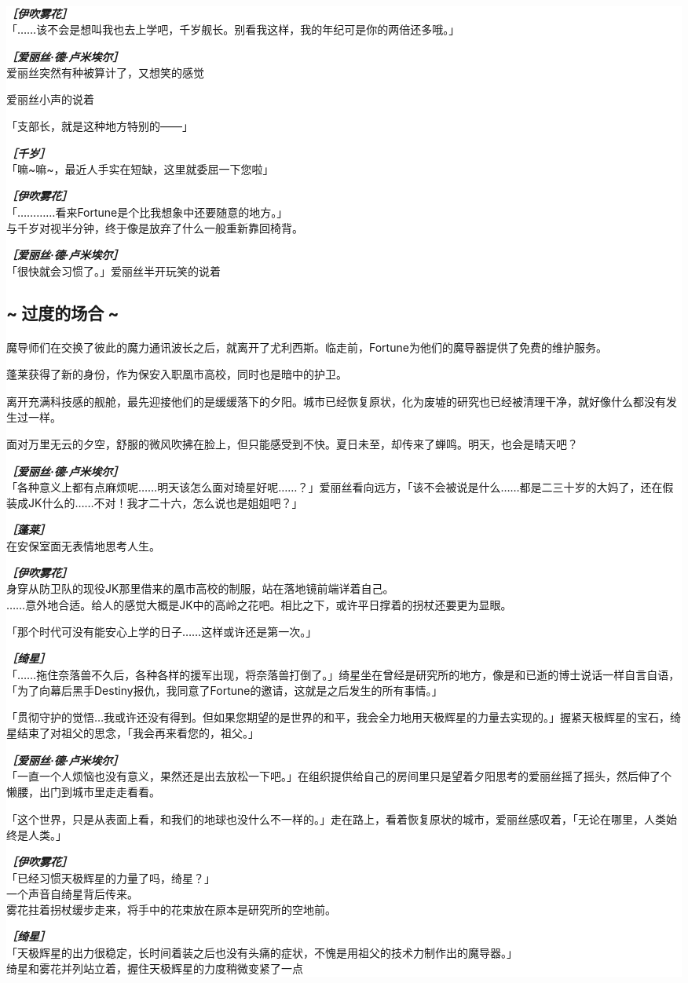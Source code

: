 **_［伊吹雾花］_**<br>
「……该不会是想叫我也去上学吧，千岁舰长。别看我这样，我的年纪可是你的两倍还多哦。」

**_［爱丽丝·德·卢米埃尔］_**<br>
爱丽丝突然有种被算计了，又想笑的感觉

爱丽丝小声的说着

「支部长，就是这种地方特别的——」

**_［千岁］_**<br>
「嘛~嘛~，最近人手实在短缺，这里就委屈一下您啦」

**_［伊吹雾花］_**<br>
「…………看来Fortune是个比我想象中还要随意的地方。」<br>
与千岁对视半分钟，终于像是放弃了什么一般重新靠回椅背。

**_［爱丽丝·德·卢米埃尔］_**<br>
「很快就会习惯了。」爱丽丝半开玩笑的说着

## ~ 过度的场合 ~

魔导师们在交换了彼此的魔力通讯波长之后，就离开了尤利西斯。临走前，Fortune为他们的魔导器提供了免费的维护服务。

蓬莱获得了新的身份，作为保安入职凰市高校，同时也是暗中的护卫。

离开充满科技感的舰舱，最先迎接他们的是缓缓落下的夕阳。城市已经恢复原状，化为废墟的研究也已经被清理干净，就好像什么都没有发生过一样。

面对万里无云的夕空，舒服的微风吹拂在脸上，但只能感受到不快。夏日未至，却传来了蝉鸣。明天，也会是晴天吧？

**_［爱丽丝·德·卢米埃尔］_**<br>
「各种意义上都有点麻烦呢……明天该怎么面对琦星好呢……？」爱丽丝看向远方，「该不会被说是什么……都是二三十岁的大妈了，还在假装成JK什么的……不对！我才二十六，怎么说也是姐姐吧？」

**_［蓬莱］_**<br>
在安保室面无表情地思考人生。

**_［伊吹雾花］_**<br>
身穿从防卫队的现役JK那里借来的凰市高校的制服，站在落地镜前端详着自己。<br>
……意外地合适。给人的感觉大概是JK中的高岭之花吧。相比之下，或许平日撑着的拐杖还要更为显眼。

「那个时代可没有能安心上学的日子……这样或许还是第一次。」

**_［绮星］_**<br>
「……拖住奈落兽不久后，各种各样的援军出现，将奈落兽打倒了。」绮星坐在曾经是研究所的地方，像是和已逝的博士说话一样自言自语，「为了向幕后黑手Destiny报仇，我同意了Fortune的邀请，这就是之后发生的所有事情。」

「贯彻守护的觉悟…我或许还没有得到。但如果您期望的是世界的和平，我会全力地用天极辉星的力量去实现的。」握紧天极辉星的宝石，绮星结束了对祖父的思念，「我会再来看您的，祖父。」

**_［爱丽丝·德·卢米埃尔］_**<br>
「一直一个人烦恼也没有意义，果然还是出去放松一下吧。」在组织提供给自己的房间里只是望着夕阳思考的爱丽丝摇了摇头，然后伸了个懒腰，出门到城市里走走看看。

「这个世界，只是从表面上看，和我们的地球也没什么不一样的。」走在路上，看着恢复原状的城市，爱丽丝感叹着，「无论在哪里，人类始终是人类。」

**_［伊吹雾花］_**<br>
「已经习惯天极辉星的力量了吗，绮星？」<br>
一个声音自绮星背后传来。<br>
雾花拄着拐杖缓步走来，将手中的花束放在原本是研究所的空地前。

**_［绮星］_**<br>
「天极辉星的出力很稳定，长时间着装之后也没有头痛的症状，不愧是用祖父的技术力制作出的魔导器。」<br>
绮星和雾花并列站立着，握住天极辉星的力度稍微变紧了一点
